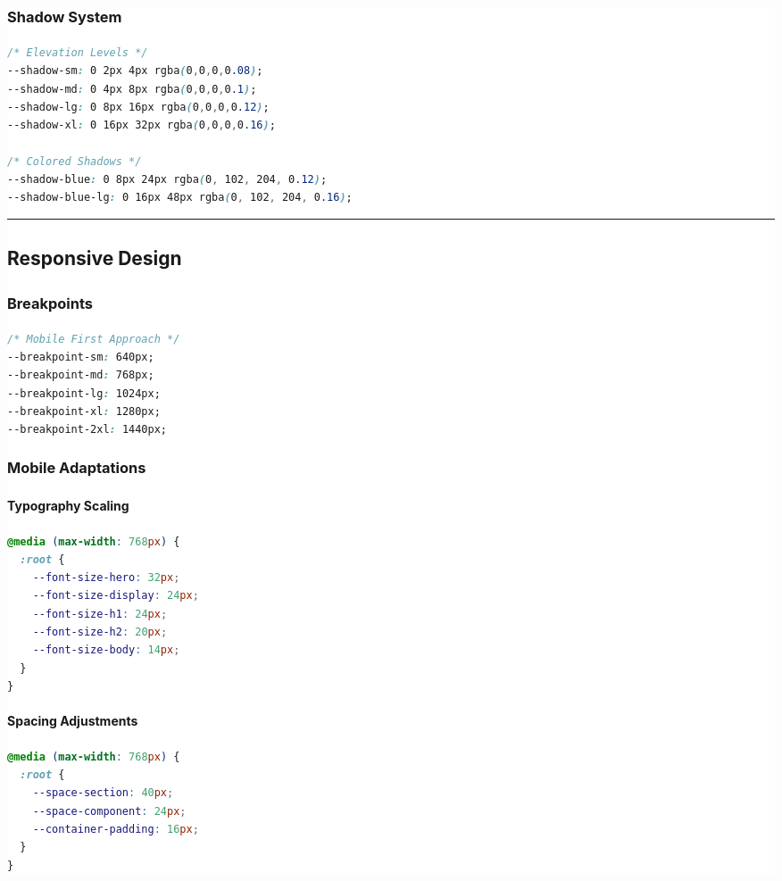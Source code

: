 ### Shadow System
```css
/* Elevation Levels */
--shadow-sm: 0 2px 4px rgba(0,0,0,0.08);
--shadow-md: 0 4px 8px rgba(0,0,0,0.1);
--shadow-lg: 0 8px 16px rgba(0,0,0,0.12);
--shadow-xl: 0 16px 32px rgba(0,0,0,0.16);

/* Colored Shadows */
--shadow-blue: 0 8px 24px rgba(0, 102, 204, 0.12);
--shadow-blue-lg: 0 16px 48px rgba(0, 102, 204, 0.16);
```

---

## Responsive Design

### Breakpoints
```css
/* Mobile First Approach */
--breakpoint-sm: 640px;
--breakpoint-md: 768px;
--breakpoint-lg: 1024px;
--breakpoint-xl: 1280px;
--breakpoint-2xl: 1440px;
```

### Mobile Adaptations

#### Typography Scaling
```css
@media (max-width: 768px) {
  :root {
    --font-size-hero: 32px;
    --font-size-display: 24px;
    --font-size-h1: 24px;
    --font-size-h2: 20px;
    --font-size-body: 14px;
  }
}
```

#### Spacing Adjustments
```css
@media (max-width: 768px) {
  :root {
    --space-section: 40px;
    --space-component: 24px;
    --container-padding: 16px;
  }
}
```
